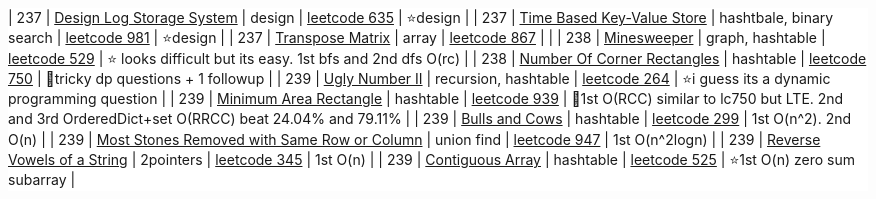 | 237 | [Design Log Storage System](/leetcode/635-design-log-storage-system)                                                             | design                         | [leetcode 635](https://leetcode.com/problems/design-log-storage-system/)                                                          | ⭐️design                                                                                                                                                                                             |
| 237 | [Time Based Key-Value Store](/leetcode/981-time-based-key-value-store)                                                           | hashtbale, binary search       | [leetcode 981](https://leetcode.com/problems/time-based-key-value-store/)                                                         | ⭐️design                                                                                                                                                                                             |
| 237 | [Transpose Matrix](/leetcode/867-transpose-matrix)                                                                               | array                          | [leetcode 867](https://leetcode.com/problems/transpose-matrix/)                                                                   |                                                                                                                                                                                                       |
| 238 | [Minesweeper](/leetcode/529-minesweeper)                                                                                         | graph, hashtable               | [leetcode 529](https://leetcode.com/problems/minesweeper/)                                                                        | ⭐️ looks difficult but its easy. 1st bfs and 2nd dfs O(rc)                                                                                                                                           |
| 238 | [Number Of Corner Rectangles](/leetcode/750-number-of-corner-rectangles)                                                         | hashtable                      | [leetcode 750](https://leetcode.com/problems/number-of-corner-rectangles/)                                                        | 📌tricky dp questions + 1 followup                                                                                                                                                                    |
| 239 | [Ugly Number II](/leetcode/264-ugly-number-ii)                                                                                   | recursion, hashtable           | [leetcode 264](https://leetcode.com/problems/ugly-number-ii/)                                                                     | ⭐️i guess its a dynamic programming question                                                                                                                                                         |
| 239 | [Minimum Area Rectangle](/leetcode/939-minimum-area-rectangle)                                                                   | hashtable                      | [leetcode 939](https://leetcode.com/problems/minimum-area-rectangle/)                                                             | 📌1st O(RCC) similar to lc750 but LTE. 2nd and 3rd OrderedDict+set O(RRCC) beat 24.04% and 79.11%                                                                                                     |
| 239 | [Bulls and Cows](/leetcode/299-bulls-and-cows)                                                                                   | hashtable                      | [leetcode 299](https://leetcode.com/problems/bulls-and-cows/)                                                                     | 1st O(n^2). 2nd O(n)                                                                                                                                                                                  |
| 239 | [Most Stones Removed with Same Row or Column](/leetcode/947-most-stones-removed-with-same-row-or-column)                         | union find                     | [leetcode 947](https://leetcode.com/problems/most-stones-removed-with-same-row-or-column/)                                        | 1st O(n^2logn)                                                                                                                                                                                        |
| 239 | [Reverse Vowels of a String](/leetcode/345-reverse-vowels-of-a-string)                                                           | 2pointers                      | [leetcode 345](https://leetcode.com/problems/reverse-vowels-of-a-string/)                                                         | 1st O(n)                                                                                                                                                                                              |
| 239 | [Contiguous Array](/leetcode/525-contiguous-array)                                                                               | hashtable                      | [leetcode 525](https://leetcode.com/problems/contiguous-array/)                                                                   | ⭐️1st O(n) zero sum subarray                                                                                                                                                                         |